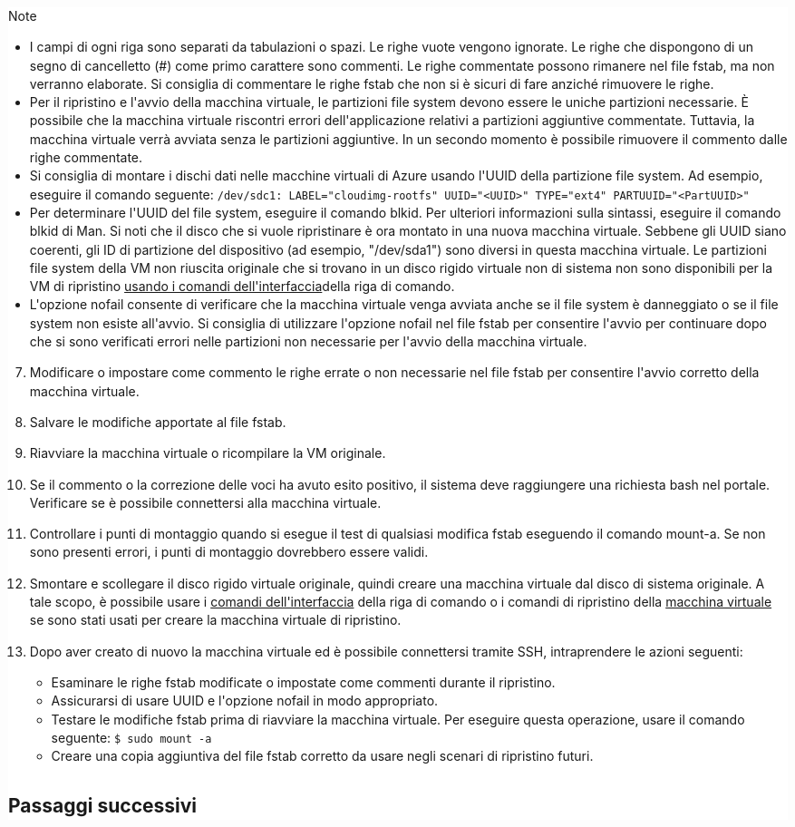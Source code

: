    > [!Note]
   > * I campi di ogni riga sono separati da tabulazioni o spazi. Le righe vuote vengono ignorate. Le righe che dispongono di un segno di cancelletto (#) come primo carattere sono commenti. Le righe commentate possono rimanere nel file fstab, ma non verranno elaborate. Si consiglia di commentare le righe fstab che non si è sicuri di fare anziché rimuovere le righe.
   > * Per il ripristino e l'avvio della macchina virtuale, le partizioni file system devono essere le uniche partizioni necessarie. È possibile che la macchina virtuale riscontri errori dell'applicazione relativi a partizioni aggiuntive commentate. Tuttavia, la macchina virtuale verrà avviata senza le partizioni aggiuntive. In un secondo momento è possibile rimuovere il commento dalle righe commentate.
   > * Si consiglia di montare i dischi dati nelle macchine virtuali di Azure usando l'UUID della partizione file system. Ad esempio, eseguire il comando seguente: ``/dev/sdc1: LABEL="cloudimg-rootfs" UUID="<UUID>" TYPE="ext4" PARTUUID="<PartUUID>"``
   > * Per determinare l'UUID del file system, eseguire il comando blkid. Per ulteriori informazioni sulla sintassi, eseguire il comando blkid di Man. Si noti che il disco che si vuole ripristinare è ora montato in una nuova macchina virtuale. Sebbene gli UUID siano coerenti, gli ID di partizione del dispositivo (ad esempio, "/dev/sda1") sono diversi in questa macchina virtuale. Le partizioni file system della VM non riuscita originale che si trovano in un disco rigido virtuale non di sistema non sono disponibili per la VM di ripristino [usando i comandi dell'interfaccia](https://docs.microsoft.com/azure/virtual-machines/troubleshooting/troubleshoot-recovery-disks-linux)della riga di comando.
   > * L'opzione nofail consente di verificare che la macchina virtuale venga avviata anche se il file system è danneggiato o se il file system non esiste all'avvio. Si consiglia di utilizzare l'opzione nofail nel file fstab per consentire l'avvio per continuare dopo che si sono verificati errori nelle partizioni non necessarie per l'avvio della macchina virtuale.

7. Modificare o impostare come commento le righe errate o non necessarie nel file fstab per consentire l'avvio corretto della macchina virtuale.

8. Salvare le modifiche apportate al file fstab.

9. Riavviare la macchina virtuale o ricompilare la VM originale.

10. Se il commento o la correzione delle voci ha avuto esito positivo, il sistema deve raggiungere una richiesta bash nel portale. Verificare se è possibile connettersi alla macchina virtuale.

11. Controllare i punti di montaggio quando si esegue il test di qualsiasi modifica fstab eseguendo il comando mount-a. Se non sono presenti errori, i punti di montaggio dovrebbero essere validi.

12. Smontare e scollegare il disco rigido virtuale originale, quindi creare una macchina virtuale dal disco di sistema originale. A tale scopo, è possibile usare i [comandi dell'interfaccia](troubleshoot-recovery-disks-linux.md) della riga di comando o i comandi di ripristino della [macchina virtuale](repair-linux-vm-using-azure-virtual-machine-repair-commands.md) se sono stati usati per creare la macchina virtuale di ripristino.

13. Dopo aver creato di nuovo la macchina virtuale ed è possibile connettersi tramite SSH, intraprendere le azioni seguenti:
    * Esaminare le righe fstab modificate o impostate come commenti durante il ripristino.
    * Assicurarsi di usare UUID e l'opzione nofail in modo appropriato.
    * Testare le modifiche fstab prima di riavviare la macchina virtuale. Per eseguire questa operazione, usare il comando seguente: ``$ sudo mount -a``
    * Creare una copia aggiuntiva del file fstab corretto da usare negli scenari di ripristino futuri.

## <a name="next-steps"></a>Passaggi successivi
